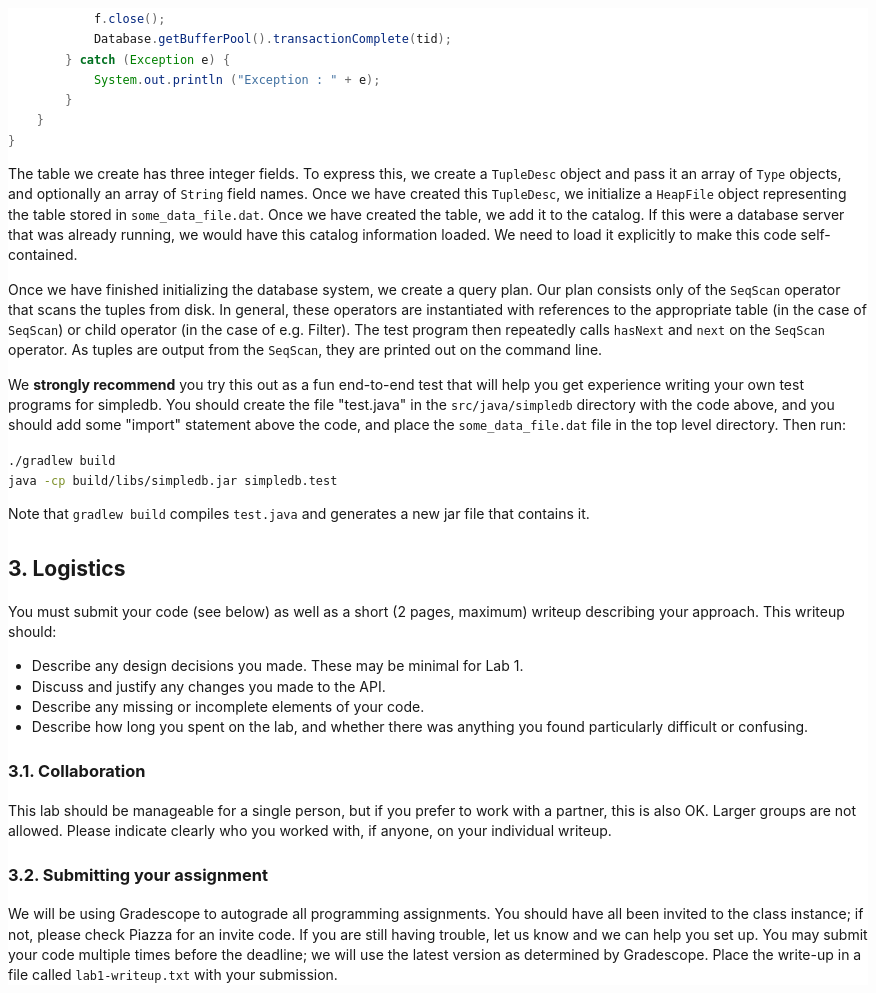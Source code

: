 ```java
            f.close();
            Database.getBufferPool().transactionComplete(tid);
        } catch (Exception e) {
            System.out.println ("Exception : " + e);
        }
    }
}
```

The table we create has three integer fields. To express this, we create a `TupleDesc` object and pass it an array of `Type` objects, and optionally an array of `String` field names. Once we have created this `TupleDesc`, we initialize a `HeapFile` object representing the table stored in `some_data_file.dat`. Once we have created the table, we add it to the catalog. If this were a database server that was already running, we would have this catalog information loaded. We need to load it explicitly to make this code self-contained.

Once we have finished initializing the database system, we create a query plan. Our plan consists only of the `SeqScan` operator that scans the tuples from disk. In general, these operators are instantiated with references to the appropriate table (in the case of `SeqScan`) or child operator (in the case of e.g. Filter). The test program then repeatedly calls `hasNext` and `next` on the `SeqScan` operator. As tuples are output from the `SeqScan`, they are printed out on the command line.

We **strongly recommend** you try this out as a fun end-to-end test that will help you get experience writing your own test programs for simpledb. You should create the file "test.java" in the `src/java/simpledb` directory with the code above, and you should add some "import" statement above the code, and place the `some_data_file.dat` file in the top level directory. Then run:

```bash
./gradlew build
java -cp build/libs/simpledb.jar simpledb.test
```

Note that `gradlew build` compiles `test.java` and generates a new jar file that contains it.

## 3. Logistics

You must submit your code (see below) as well as a short (2 pages, maximum) writeup describing your approach. This writeup should:

* Describe any design decisions you made. These may be minimal for Lab 1.
* Discuss and justify any changes you made to the API.
* Describe any missing or incomplete elements of your code.
* Describe how long you spent on the lab, and whether there was anything you found particularly difficult or confusing.

### 3.1. Collaboration

This lab should be manageable for a single person, but if you prefer to work with a partner, this is also OK. Larger groups are not allowed. Please indicate clearly who you worked with, if anyone, on your individual writeup.

### 3.2. Submitting your assignment

We will be using Gradescope to autograde all programming assignments. You should have all been invited to the class instance; if not, please check Piazza for an invite code. If you are still having trouble, let us know and we can help you set up. You may submit your code multiple times before the deadline; we will use the latest version as determined by Gradescope. Place the write-up in a file called `lab1-writeup.txt` with your submission.
